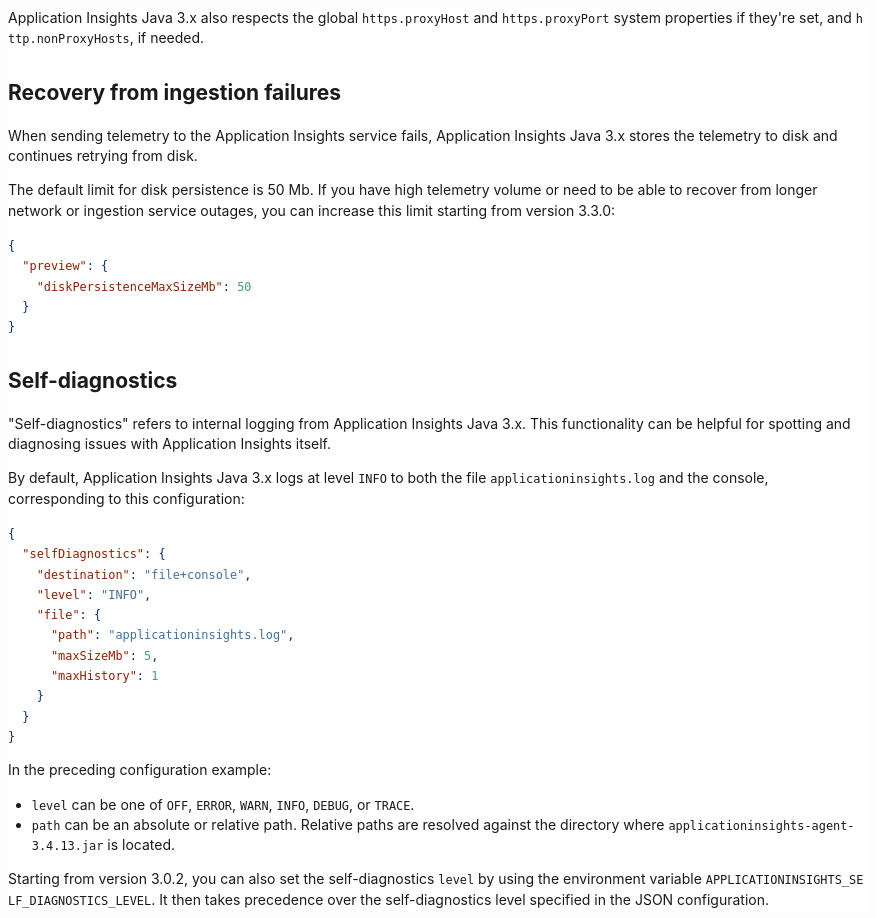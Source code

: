 Application Insights Java 3.x also respects the global `https.proxyHost` and `https.proxyPort` system properties if they're set, and `http.nonProxyHosts`, if needed.

## Recovery from ingestion failures

When sending telemetry to the Application Insights service fails, Application Insights Java 3.x stores the telemetry to disk and continues retrying from disk.

The default limit for disk persistence is 50 Mb. If you have high telemetry volume or need to be able to recover from longer network or ingestion service outages, you can increase this limit starting from version 3.3.0:

```json
{
  "preview": {
    "diskPersistenceMaxSizeMb": 50
  }
}
```

## Self-diagnostics

"Self-diagnostics" refers to internal logging from Application Insights Java 3.x. This functionality can be helpful for spotting and diagnosing issues with Application Insights itself.

By default, Application Insights Java 3.x logs at level `INFO` to both the file `applicationinsights.log`
and the console, corresponding to this configuration:

```json
{
  "selfDiagnostics": {
    "destination": "file+console",
    "level": "INFO",
    "file": {
      "path": "applicationinsights.log",
      "maxSizeMb": 5,
      "maxHistory": 1
    }
  }
}
```

In the preceding configuration example:

* `level` can be one of `OFF`, `ERROR`, `WARN`, `INFO`, `DEBUG`, or `TRACE`.
* `path` can be an absolute or relative path. Relative paths are resolved against the directory where
`applicationinsights-agent-3.4.13.jar` is located.

Starting from version 3.0.2, you can also set the self-diagnostics `level` by using the environment variable
`APPLICATIONINSIGHTS_SELF_DIAGNOSTICS_LEVEL`. It then takes precedence over the self-diagnostics level specified in the JSON configuration.
